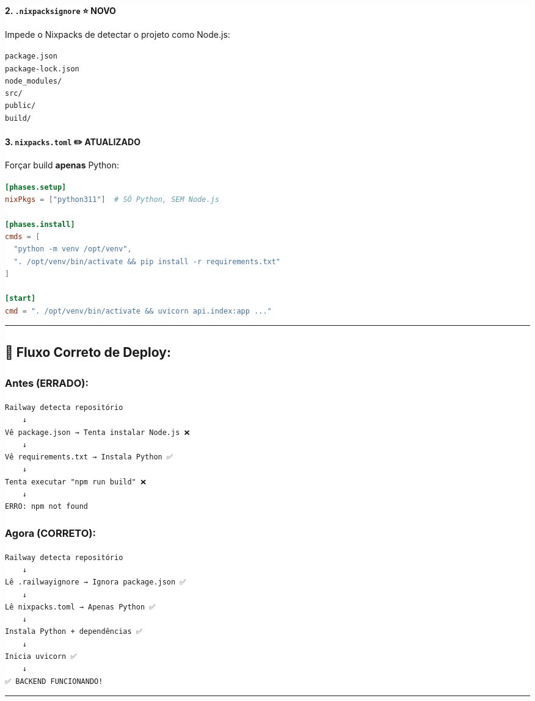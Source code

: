 #### 2. **`.nixpacksignore`** ⭐ NOVO

Impede o Nixpacks de detectar o projeto como Node.js:

```bash
package.json
package-lock.json
node_modules/
src/
public/
build/
```

#### 3. **`nixpacks.toml`** ✏️ ATUALIZADO

Forçar build **apenas** Python:

```toml
[phases.setup]
nixPkgs = ["python311"]  # SÓ Python, SEM Node.js

[phases.install]
cmds = [
  "python -m venv /opt/venv",
  ". /opt/venv/bin/activate && pip install -r requirements.txt"
]

[start]
cmd = ". /opt/venv/bin/activate && uvicorn api.index:app ..."
```

---

## 🚀 Fluxo Correto de Deploy:

### **Antes (ERRADO):**

```
Railway detecta repositório
    ↓
Vê package.json → Tenta instalar Node.js ❌
    ↓
Vê requirements.txt → Instala Python ✅
    ↓
Tenta executar "npm run build" ❌
    ↓
ERRO: npm not found
```

### **Agora (CORRETO):**

```
Railway detecta repositório
    ↓
Lê .railwayignore → Ignora package.json ✅
    ↓
Lê nixpacks.toml → Apenas Python ✅
    ↓
Instala Python + dependências ✅
    ↓
Inicia uvicorn ✅
    ↓
✅ BACKEND FUNCIONANDO!
```

---